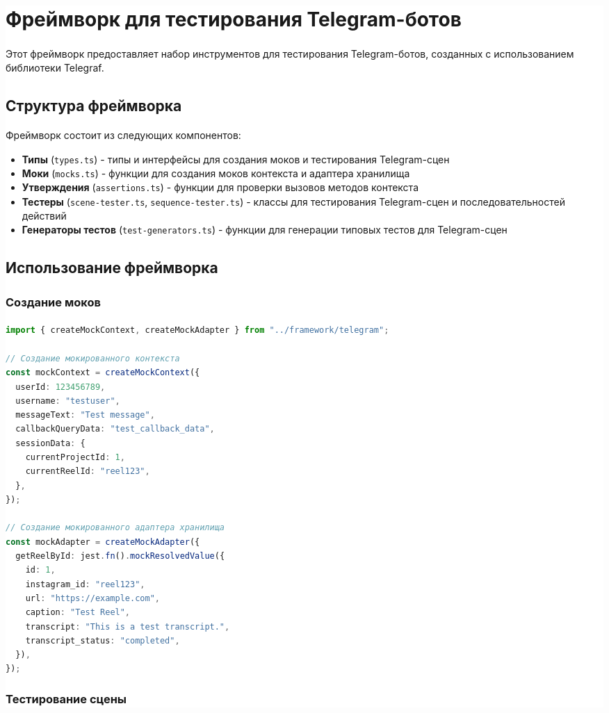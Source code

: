 # Фреймворк для тестирования Telegram-ботов

Этот фреймворк предоставляет набор инструментов для тестирования Telegram-ботов, созданных с использованием библиотеки Telegraf.

## Структура фреймворка

Фреймворк состоит из следующих компонентов:

- **Типы** (`types.ts`) - типы и интерфейсы для создания моков и тестирования Telegram-сцен
- **Моки** (`mocks.ts`) - функции для создания моков контекста и адаптера хранилища
- **Утверждения** (`assertions.ts`) - функции для проверки вызовов методов контекста
- **Тестеры** (`scene-tester.ts`, `sequence-tester.ts`) - классы для тестирования Telegram-сцен и последовательностей действий
- **Генераторы тестов** (`test-generators.ts`) - функции для генерации типовых тестов для Telegram-сцен

## Использование фреймворка

### Создание моков

```typescript
import { createMockContext, createMockAdapter } from "../framework/telegram";

// Создание мокированного контекста
const mockContext = createMockContext({
  userId: 123456789,
  username: "testuser",
  messageText: "Test message",
  callbackQueryData: "test_callback_data",
  sessionData: {
    currentProjectId: 1,
    currentReelId: "reel123",
  },
});

// Создание мокированного адаптера хранилища
const mockAdapter = createMockAdapter({
  getReelById: jest.fn().mockResolvedValue({
    id: 1,
    instagram_id: "reel123",
    url: "https://example.com",
    caption: "Test Reel",
    transcript: "This is a test transcript.",
    transcript_status: "completed",
  }),
});
```

### Тестирование сцены
